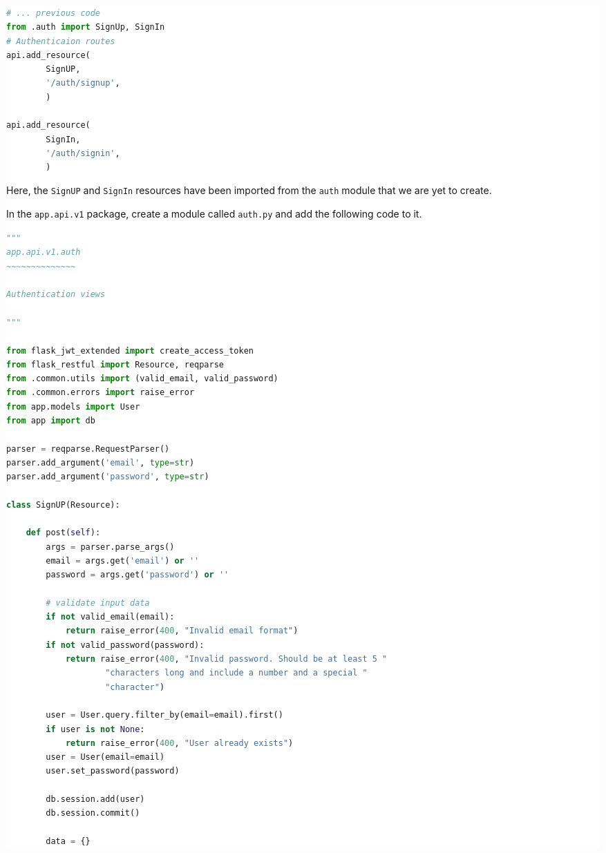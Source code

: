 ```python
# ... previous code
from .auth import SignUp, SignIn
# Authenticaion routes
api.add_resource(
        SignUP,
        '/auth/signup',
        )

api.add_resource(
        SignIn,
        '/auth/signin',
        )
```

Here, the `SignUP` and `SignIn` resources have been imported from the `auth`
module that we are yet to create.

In the `app.api.v1` package, create a module called `auth.py` and add the following
code to it.

```python
"""
app.api.v1.auth
~~~~~~~~~~~~~~

Authentication views

"""

from flask_jwt_extended import create_access_token
from flask_restful import Resource, reqparse
from .common.utils import (valid_email, valid_password)
from .common.errors import raise_error
from app.models import User
from app import db

parser = reqparse.RequestParser()
parser.add_argument('email', type=str)
parser.add_argument('password', type=str)

class SignUP(Resource):

    def post(self):
        args = parser.parse_args()
        email = args.get('email') or ''
        password = args.get('password') or ''

        # validate input data
        if not valid_email(email):
            return raise_error(400, "Invalid email format")
        if not valid_password(password):
            return raise_error(400, "Invalid password. Should be at least 5 "
                    "characters long and include a number and a special "
                    "character")

        user = User.query.filter_by(email=email).first()
        if user is not None:
            return raise_error(400, "User already exists")
        user = User(email=email)
        user.set_password(password)

        db.session.add(user)
        db.session.commit()

        data = {}
```
